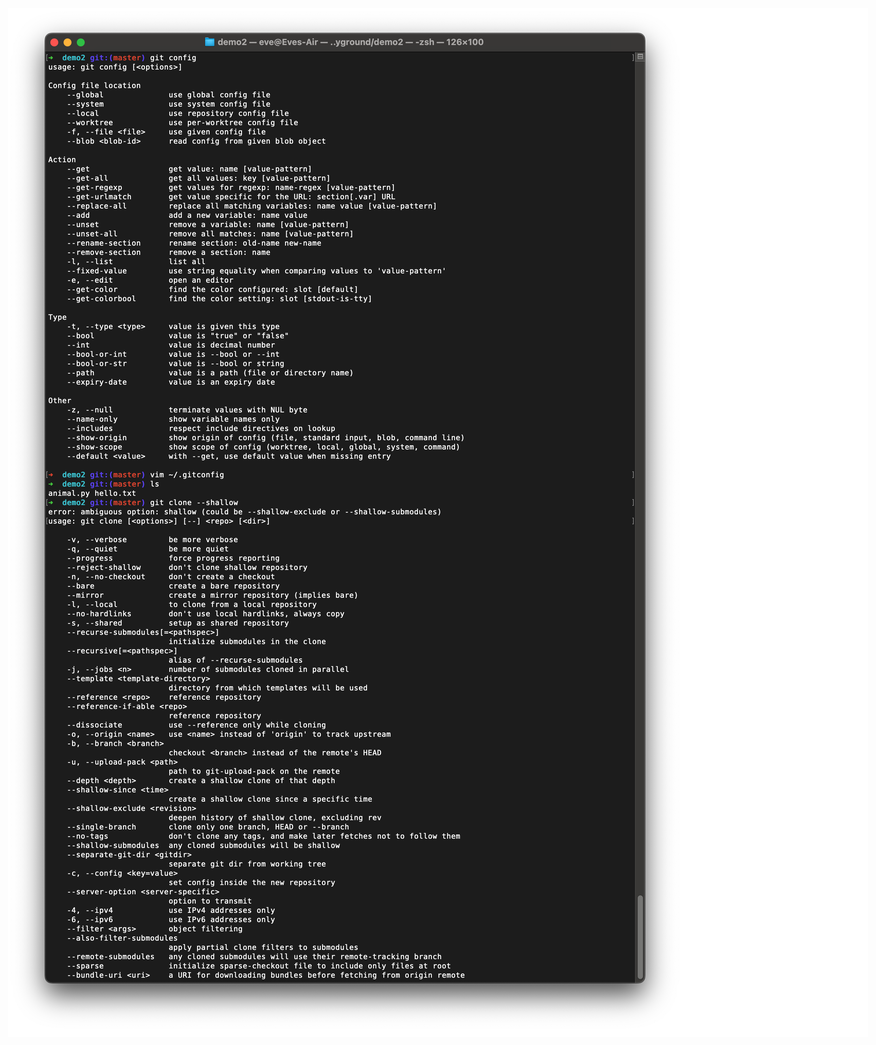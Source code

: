 <img src="./Version Control (Git).assets/Screenshot 2023-10-06 at 12.53.33.png" alt="Screenshot 2023-10-06 at 12.53.33" />

